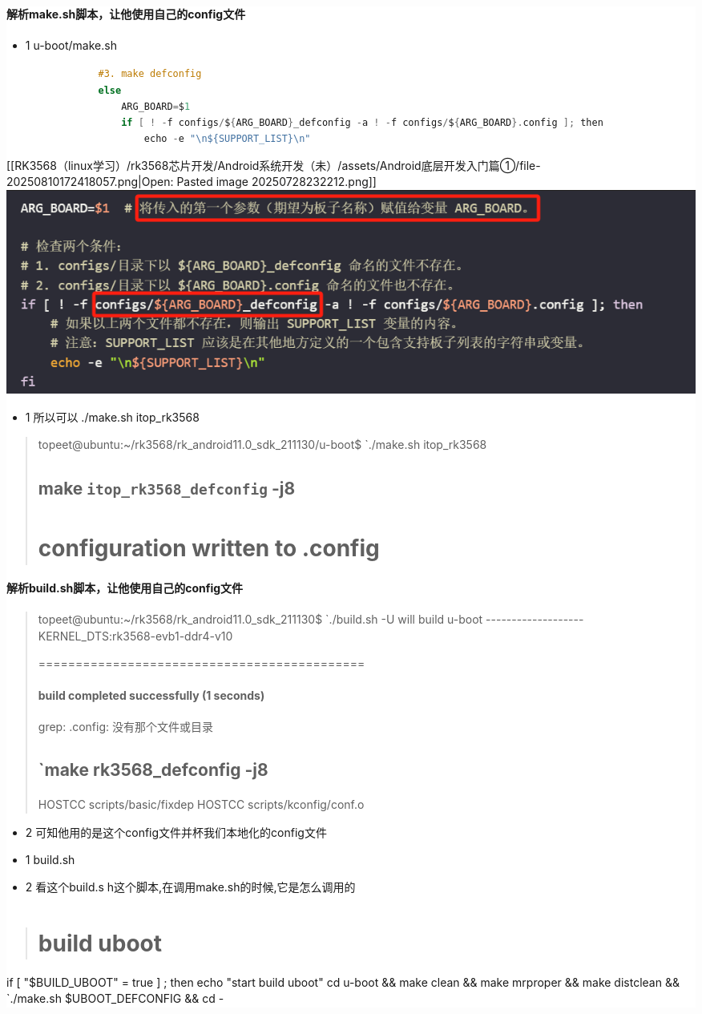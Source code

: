 #### 解析make.sh脚本，让他使用自己的config文件
- 1 u-boot/make.sh
```c
				#3. make defconfig
				else
					ARG_BOARD=$1
					if [ ! -f configs/${ARG_BOARD}_defconfig -a ! -f configs/${ARG_BOARD}.config ]; then
						echo -e "\n${SUPPORT_LIST}\n"
```
[[RK3568（linux学习）/rk3568芯片开发/Android系统开发（未）/assets/Android底层开发入门篇①/file-20250810172418057.png|Open: Pasted image 20250728232212.png]]
![RK3568（linux学习）/rk3568芯片开发/Android系统开发（未）/assets/Android底层开发入门篇①/file-20250810172155488.png](RK3568（linux学习）/rk3568芯片开发/Android系统开发（未）/assets/Android底层开发入门篇①/file-20250810172418057.png)

- 1 所以可以   ./make.sh itop_rk3568
> topeet@ubuntu:~/rk3568/rk_android11.0_sdk_211130/u-boot$ `./make.sh itop_rk3568
> ## make `itop_rk3568_defconfig` -j8
> #
> # configuration written to .config


#### 解析build.sh脚本，让他使用自己的config文件
> topeet@ubuntu:~/rk3568/rk_android11.0_sdk_211130$ `./build.sh -U
> will build u-boot
> -------------------KERNEL_DTS:rk3568-evb1-ddr4-v10
> 
> ============================================
> #### build completed successfully (1 seconds) ####
> 
> grep: .config: 没有那个文件或目录
> ## `make rk3568_defconfig -j8
>   HOSTCC  scripts/basic/fixdep
>   HOSTCC  scripts/kconfig/conf.o
- 2 可知他用的是这个config文件并杯我们本地化的config文件


- 1 build.sh
- 2 看这个build.s h这个脚本,在调用make.sh的时候,它是怎么调用的
> # build uboot
if [ "$BUILD_UBOOT" = true ] ; then
echo "start build uboot"
cd u-boot && make clean &&  make mrproper &&  make distclean && `./make.sh $UBOOT_DEFCONFIG && cd -
